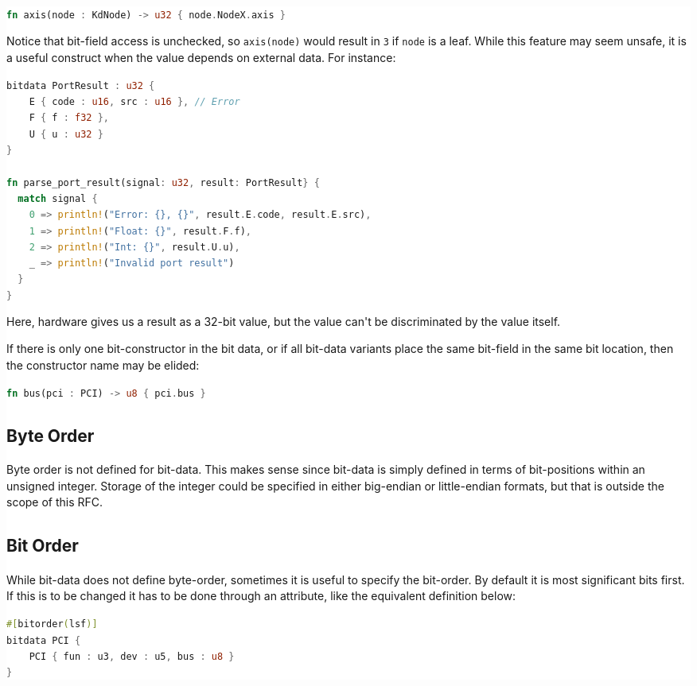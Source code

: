```rust
fn axis(node : KdNode) -> u32 { node.NodeX.axis }
```

Notice that bit-field access is unchecked, so `axis(node)` would result 
in `3` if `node` is a leaf. While this feature may seem unsafe, it is 
a useful construct when the value depends on external data. For instance:

```rust
bitdata PortResult : u32 {
    E { code : u16, src : u16 }, // Error
    F { f : f32 },
    U { u : u32 }
}

fn parse_port_result(signal: u32, result: PortResult} {
  match signal {
    0 => println!("Error: {}, {}", result.E.code, result.E.src),
    1 => println!("Float: {}", result.F.f),
    2 => println!("Int: {}", result.U.u),
    _ => println!("Invalid port result")
  }
}
```
Here, hardware gives us a result as a 32-bit value, but the value can't 
be discriminated by the value itself.

If there is only one bit-constructor in the bit data, or if all bit-data
variants place the same bit-field in the same bit location, then the 
constructor name may be elided:

```rust
fn bus(pci : PCI) -> u8 { pci.bus }
```

## Byte Order

Byte order is not defined for bit-data. This makes sense since bit-data is 
simply defined in terms of bit-positions within an unsigned integer. Storage
of the integer could be specified in either big-endian or little-endian 
formats, but that is outside the scope of this RFC.

## Bit Order

While bit-data does not define byte-order, sometimes it is useful to specify
the bit-order. By default it is most significant bits first. If this is to
be changed it has to be done through an attribute, like the equivalent 
definition below:

```rust
#[bitorder(lsf)]
bitdata PCI {
    PCI { fun : u3, dev : u5, bus : u8 }
}
```
